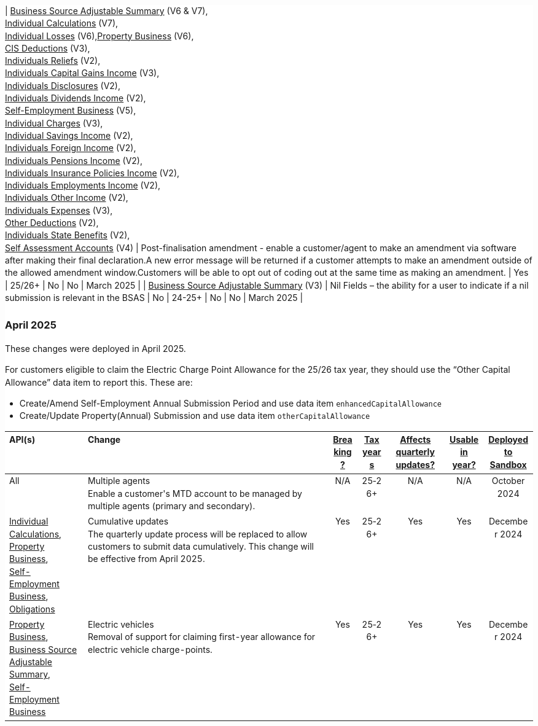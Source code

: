 | [Business Source Adjustable Summary](https://developer.service.hmrc.gov.uk/api-documentation/docs/api/service/self-assessment-bsas-api/) (V6 & V7),<br>[Individual Calculations](https://developer.service.hmrc.gov.uk/api-documentation/docs/api/service/individual-calculations-api/) (V7),<br>[Individual Losses](https://developer.service.hmrc.gov.uk/api-documentation/docs/api/service/individual-losses-api/) (V6),[Property Business](https://developer.service.hmrc.gov.uk/api-documentation/docs/api/service/property-business-api/) (V6),<br>[CIS Deductions](https://developer.service.hmrc.gov.uk/api-documentation/docs/api/service/cis-deductions-api/) (V3),<br>[Individuals Reliefs](https://developer.service.hmrc.gov.uk/api-documentation/docs/api/service/individuals-reliefs-api/) (V2),<br>[Individuals Capital Gains Income](https://developer.service.hmrc.gov.uk/api-documentation/docs/api/service/individuals-capital-gains-income-api/) (V3),<br>[Individuals Disclosures](https://developer.service.hmrc.gov.uk/api-documentation/docs/api/service/individuals-disclosures-api/) (V2),<br>[Individuals Dividends Income](https://developer.service.hmrc.gov.uk/api-documentation/docs/api/service/individuals-dividends-income-api/) (V2),<br>[Self-Employment Business](https://developer.service.hmrc.gov.uk/api-documentation/docs/api/service/self-employment-business-api/) (V5),<br>[Individual Charges](https://developer.service.hmrc.gov.uk/api-documentation/docs/api/service/individuals-charges-api/) (V3),<br>[Individual Savings Income](https://developer.service.hmrc.gov.uk/api-documentation/docs/api/service/individuals-savings-income-api/) (V2),<br>[Individuals Foreign Income](https://developer.service.hmrc.gov.uk/api-documentation/docs/api/service/individuals-foreign-income-api/) (V2),<br>[Individuals Pensions Income](https://developer.service.hmrc.gov.uk/api-documentation/docs/api/service/individuals-pensions-income-api/) (V2),<br>[Individuals Insurance Policies Income](https://developer.service.hmrc.gov.uk/api-documentation/docs/api/service/individuals-insurance-policies-income-api/) (V2),<br>[Individuals Employments Income](https://developer.service.hmrc.gov.uk/api-documentation/docs/api/service/individuals-employments-income-api/) (V2),<br>[Individuals Other Income](https://developer.service.hmrc.gov.uk/api-documentation/docs/api/service/individuals-other-income-api/) (V2),<br>[Individuals Expenses](https://developer.service.hmrc.gov.uk/api-documentation/docs/api/service/individuals-expenses-api/) (V3),<br>[Other Deductions](https://developer.service.hmrc.gov.uk/api-documentation/docs/api/service/other-deductions-api/) (V2),<br>[Individuals State Benefits](https://developer.service.hmrc.gov.uk/api-documentation/docs/api/service/individuals-state-benefits-api/) (V2),<br>[Self Assessment Accounts](https://developer.service.hmrc.gov.uk/api-documentation/docs/api/service/self-assessment-accounts-api/) (V4) 	| Post-finalisation amendment - enable a customer/agent to make an amendment via software after making their final declaration.A new error message will be returned if a customer attempts to make an amendment outside of the allowed amendment window.Customers will be able to opt out of coding out at the same time as making an amendment. 	| Yes 	| 25/26+ 	| No 	| No 	| March 2025	|
| [Business Source Adjustable Summary](https://developer.service.hmrc.gov.uk/api-documentation/docs/api/service/self-assessment-bsas-api/) (V3) 	| Nil Fields – the ability for a user to indicate if a nil submission is relevant in the BSAS 	| No 	| 24-25+ 	| No 	| No 	| March 2025 |

### April 2025

These changes were deployed in April 2025.

For customers eligible to claim the Electric Charge Point Allowance for the 25/26 tax year, they should use the “Other Capital Allowance” data item to report this. These are:
 - Create/Amend Self-Employment Annual Submission Period and use data item `enhancedCapitalAllowance`
 - Create/Update Property(Annual) Submission and use data item `otherCapitalAllowance`

| API(s)                                               | Change                  | [Breaking?](#def_br) | [Tax years](#def_ty) | [Affects quarterly updates?](#def_aqu) | [Usable in year?](#def_uiy) | [Deployed to Sandbox](#def_dep) |
|:-----------------------------------------------------|:------------------------|:---------:|:--------:|:---------------------------------------:|:---------------------------:|:--------------------:|
| All | Multiple agents<br/>Enable a customer's MTD account to be managed by multiple agents (primary and secondary). | N/A | 25&#8209;26+ | N/A | N/A | October 2024 |
| [Individual Calculations](https://developer.service.hmrc.gov.uk/api-documentation/docs/api/service/individual-calculations-api),<br/> [Property Business](https://developer.service.hmrc.gov.uk/api-documentation/docs/api/service/property-business-api),<br/> [Self-Employment Business](https://developer.service.hmrc.gov.uk/api-documentation/docs/api/service/self-employment-business-api), [Obligations](https://developer.service.hmrc.gov.uk/api-documentation/docs/api/service/obligations-api) | Cumulative updates<br/>The quarterly update process will be replaced to allow customers to submit data cumulatively. This change will be effective from April 2025. | Yes | 25&#8209;26+ | Yes | Yes | December 2024 |
| [Property Business](https://developer.service.hmrc.gov.uk/api-documentation/docs/api/service/property-business-api),<br/> [Business Source Adjustable Summary](https://developer.service.hmrc.gov.uk/api-documentation/docs/api/service/self-assessment-bsas-api),<br/> [Self-Employment Business](https://developer.service.hmrc.gov.uk/api-documentation/docs/api/service/self-employment-business-api) | Electric vehicles<br/>Removal of support for claiming first-year allowance for electric vehicle charge-points. | Yes | 25&#8209;26+ | Yes | Yes | December 2024 |